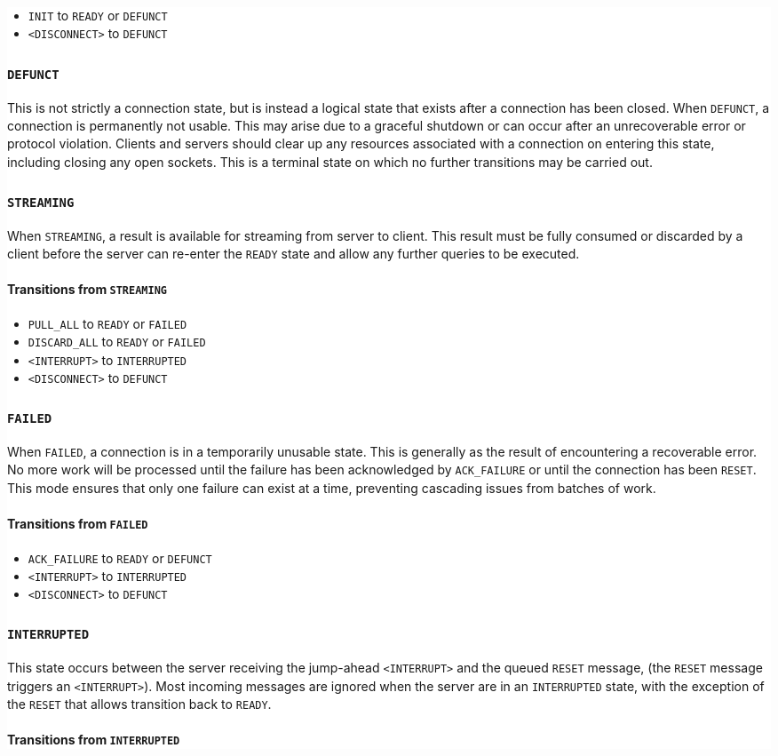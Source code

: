 - `INIT` to `READY` or `DEFUNCT`
- `<DISCONNECT>` to `DEFUNCT`


### `DEFUNCT`

This is not strictly a connection state, but is instead a logical state that exists after a connection has been closed.
When `DEFUNCT`, a connection is permanently not usable.
This may arise due to a graceful shutdown or can occur after an unrecoverable error or protocol violation.
Clients and servers should clear up any resources associated with a connection on entering this state, including closing any open sockets.
This is a terminal state on which no further transitions may be carried out.


### `STREAMING`

When `STREAMING`, a result is available for streaming from server to client.
This result must be fully consumed or discarded by a client before the server can re-enter the `READY` state and allow any further queries to be executed.

#### Transitions from `STREAMING`

- `PULL_ALL` to `READY` or `FAILED`
- `DISCARD_ALL` to `READY` or `FAILED`
- `<INTERRUPT>` to `INTERRUPTED`
- `<DISCONNECT>` to `DEFUNCT`


### `FAILED`

When `FAILED`, a connection is in a temporarily unusable state.
This is generally as the result of encountering a recoverable error.
No more work will be processed until the failure has been acknowledged by `ACK_FAILURE` or until the connection has been `RESET`.
This mode ensures that only one failure can exist at a time, preventing cascading issues from batches of work.

#### Transitions from `FAILED`

- `ACK_FAILURE` to `READY` or `DEFUNCT`
- `<INTERRUPT>` to `INTERRUPTED`
- `<DISCONNECT>` to `DEFUNCT`


### `INTERRUPTED`

This state occurs between the server receiving the jump-ahead `<INTERRUPT>` and the queued `RESET` message, (the `RESET` message triggers an `<INTERRUPT>`).
Most incoming messages are ignored when the server are in an `INTERRUPTED` state, with the exception of the `RESET` that allows transition back to `READY`.

#### Transitions from `INTERRUPTED`
